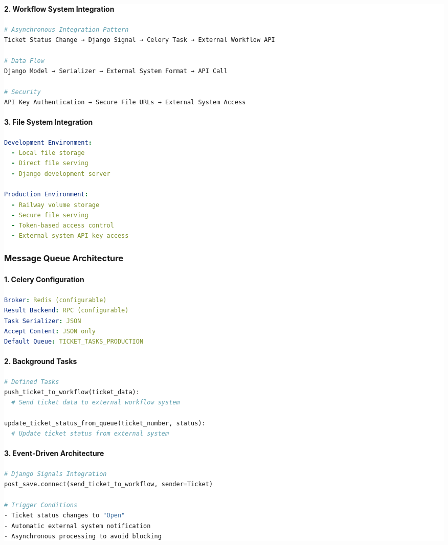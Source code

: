 #### **2. Workflow System Integration**
```python
# Asynchronous Integration Pattern
Ticket Status Change → Django Signal → Celery Task → External Workflow API

# Data Flow
Django Model → Serializer → External System Format → API Call

# Security
API Key Authentication → Secure File URLs → External System Access
```

#### **3. File System Integration**
```yaml
Development Environment:
  - Local file storage
  - Direct file serving
  - Django development server
  
Production Environment:
  - Railway volume storage
  - Secure file serving
  - Token-based access control
  - External system API key access
```

### Message Queue Architecture

#### **1. Celery Configuration**
```yaml
Broker: Redis (configurable)
Result Backend: RPC (configurable)
Task Serializer: JSON
Accept Content: JSON only
Default Queue: TICKET_TASKS_PRODUCTION
```

#### **2. Background Tasks**
```python
# Defined Tasks
push_ticket_to_workflow(ticket_data):
  # Send ticket data to external workflow system
  
update_ticket_status_from_queue(ticket_number, status):
  # Update ticket status from external system
```

#### **3. Event-Driven Architecture**
```python
# Django Signals Integration
post_save.connect(send_ticket_to_workflow, sender=Ticket)

# Trigger Conditions
- Ticket status changes to "Open"
- Automatic external system notification
- Asynchronous processing to avoid blocking
```
